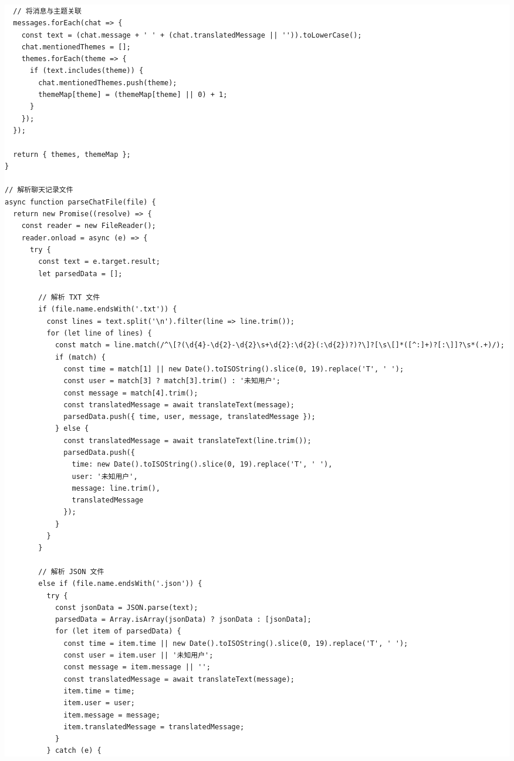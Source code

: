       // 将消息与主题关联
      messages.forEach(chat => {
        const text = (chat.message + ' ' + (chat.translatedMessage || '')).toLowerCase();
        chat.mentionedThemes = [];
        themes.forEach(theme => {
          if (text.includes(theme)) {
            chat.mentionedThemes.push(theme);
            themeMap[theme] = (themeMap[theme] || 0) + 1;
          }
        });
      });

      return { themes, themeMap };
    }

    // 解析聊天记录文件
    async function parseChatFile(file) {
      return new Promise((resolve) => {
        const reader = new FileReader();
        reader.onload = async (e) => {
          try {
            const text = e.target.result;
            let parsedData = [];

            // 解析 TXT 文件
            if (file.name.endsWith('.txt')) {
              const lines = text.split('\n').filter(line => line.trim());
              for (let line of lines) {
                const match = line.match(/^\[?(\d{4}-\d{2}-\d{2}\s+\d{2}:\d{2}(:\d{2})?)?\]?[\s\[]*([^:]+)?[:\]]?\s*(.+)/);
                if (match) {
                  const time = match[1] || new Date().toISOString().slice(0, 19).replace('T', ' ');
                  const user = match[3] ? match[3].trim() : '未知用户';
                  const message = match[4].trim();
                  const translatedMessage = await translateText(message);
                  parsedData.push({ time, user, message, translatedMessage });
                } else {
                  const translatedMessage = await translateText(line.trim());
                  parsedData.push({
                    time: new Date().toISOString().slice(0, 19).replace('T', ' '),
                    user: '未知用户',
                    message: line.trim(),
                    translatedMessage
                  });
                }
              }
            }

            // 解析 JSON 文件
            else if (file.name.endsWith('.json')) {
              try {
                const jsonData = JSON.parse(text);
                parsedData = Array.isArray(jsonData) ? jsonData : [jsonData];
                for (let item of parsedData) {
                  const time = item.time || new Date().toISOString().slice(0, 19).replace('T', ' ');
                  const user = item.user || '未知用户';
                  const message = item.message || '';
                  const translatedMessage = await translateText(message);
                  item.time = time;
                  item.user = user;
                  item.message = message;
                  item.translatedMessage = translatedMessage;
                }
              } catch (e) {